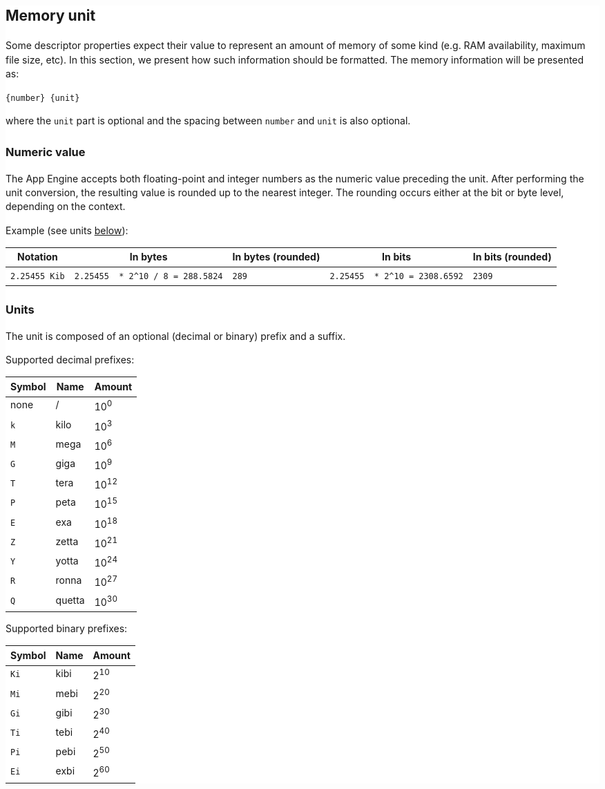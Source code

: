 ## Memory unit

Some descriptor properties expect their value to represent an amount of memory of some kind (e.g. RAM availability, maximum file size, etc). In this section, we present how such information should be formatted. The memory information will be presented as:

```text
{number} {unit}
```

where the `unit` part is optional and the spacing between `number` and `unit` is also optional.

### Numeric value

The App Engine accepts both floating-point and integer numbers as the numeric value preceding the unit. After performing the unit conversion, the resulting value is rounded up to the nearest integer. The rounding occurs either at the bit or byte level, depending on the context.

Example (see units [below](#units)):

| Notation      | In bytes                         | In bytes (rounded) | In bits                       | In bits (rounded) |
| ------------- | -------------------------------- | ------------------ | ----------------------------- | ----------------- |
| `2.25455 Kib` | `2.25455  * 2^10 / 8 = 288.5824` | `289`              | `2.25455  * 2^10 = 2308.6592` | `2309`            |

### Units

The unit is composed of an optional (decimal or binary) prefix and a suffix.

Supported decimal prefixes:

| Symbol | Name   | Amount          |
| ------ | ------ | --------------- |
| none   | /      | 10<sup>0</sup>  |
| `k`    | kilo   | 10<sup>3</sup>  |
| `M`    | mega   | 10<sup>6</sup>  |
| `G`    | giga   | 10<sup>9</sup>  |
| `T`    | tera   | 10<sup>12</sup> |
| `P`    | peta   | 10<sup>15</sup> |
| `E`    | exa    | 10<sup>18</sup> |
| `Z`    | zetta  | 10<sup>21</sup> |
| `Y`    | yotta  | 10<sup>24</sup> |
| `R`    | ronna  | 10<sup>27</sup> |
| `Q`    | quetta | 10<sup>30</sup> |

Supported binary prefixes:

| Symbol | Name | Amount         |
| ------ | ---- | -------------- |
| `Ki`   | kibi | 2<sup>10</sup> |
| `Mi`   | mebi | 2<sup>20</sup> |
| `Gi`   | gibi | 2<sup>30</sup> |
| `Ti`   | tebi | 2<sup>40</sup> |
| `Pi`   | pebi | 2<sup>50</sup> |
| `Ei`   | exbi | 2<sup>60</sup> |